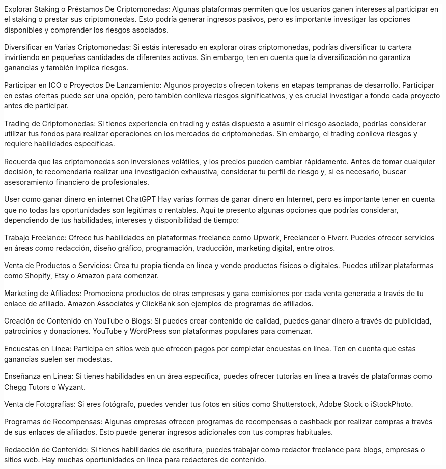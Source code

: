 Explorar Staking o Préstamos De Criptomonedas: Algunas plataformas permiten que los usuarios ganen intereses al participar en el staking o prestar sus criptomonedas. Esto podría generar ingresos pasivos, pero es importante investigar las opciones disponibles y comprender los riesgos asociados.

Diversificar en Varias Criptomonedas: Si estás interesado en explorar otras criptomonedas, podrías diversificar tu cartera invirtiendo en pequeñas cantidades de diferentes activos. Sin embargo, ten en cuenta que la diversificación no garantiza ganancias y también implica riesgos.

Participar en ICO o Proyectos De Lanzamiento: Algunos proyectos ofrecen tokens en etapas tempranas de desarrollo. Participar en estas ofertas puede ser una opción, pero también conlleva riesgos significativos, y es crucial investigar a fondo cada proyecto antes de participar.

Trading de Criptomonedas: Si tienes experiencia en trading y estás dispuesto a asumir el riesgo asociado, podrías considerar utilizar tus fondos para realizar operaciones en los mercados de criptomonedas. Sin embargo, el trading conlleva riesgos y requiere habilidades específicas.

Recuerda que las criptomonedas son inversiones volátiles, y los precios pueden cambiar rápidamente. Antes de tomar cualquier decisión, te recomendaría realizar una investigación exhaustiva, considerar tu perfil de riesgo y, si es necesario, buscar asesoramiento financiero de profesionales.

User
como ganar dinero en internet
ChatGPT
Hay varias formas de ganar dinero en Internet, pero es importante tener en cuenta que no todas las oportunidades son legítimas o rentables. Aquí te presento algunas opciones que podrías considerar, dependiendo de tus habilidades, intereses y disponibilidad de tiempo:

Trabajo Freelance: Ofrece tus habilidades en plataformas freelance como Upwork, Freelancer o Fiverr. Puedes ofrecer servicios en áreas como redacción, diseño gráfico, programación, traducción, marketing digital, entre otros.

Venta de Productos o Servicios: Crea tu propia tienda en línea y vende productos físicos o digitales. Puedes utilizar plataformas como Shopify, Etsy o Amazon para comenzar.

Marketing de Afiliados: Promociona productos de otras empresas y gana comisiones por cada venta generada a través de tu enlace de afiliado. Amazon Associates y ClickBank son ejemplos de programas de afiliados.

Creación de Contenido en YouTube o Blogs: Si puedes crear contenido de calidad, puedes ganar dinero a través de publicidad, patrocinios y donaciones. YouTube y WordPress son plataformas populares para comenzar.

Encuestas en Línea: Participa en sitios web que ofrecen pagos por completar encuestas en línea. Ten en cuenta que estas ganancias suelen ser modestas.

Enseñanza en Línea: Si tienes habilidades en un área específica, puedes ofrecer tutorías en línea a través de plataformas como Chegg Tutors o Wyzant.

Venta de Fotografías: Si eres fotógrafo, puedes vender tus fotos en sitios como Shutterstock, Adobe Stock o iStockPhoto.

Programas de Recompensas: Algunas empresas ofrecen programas de recompensas o cashback por realizar compras a través de sus enlaces de afiliados. Esto puede generar ingresos adicionales con tus compras habituales.

Redacción de Contenido: Si tienes habilidades de escritura, puedes trabajar como redactor freelance para blogs, empresas o sitios web. Hay muchas oportunidades en línea para redactores de contenido.
